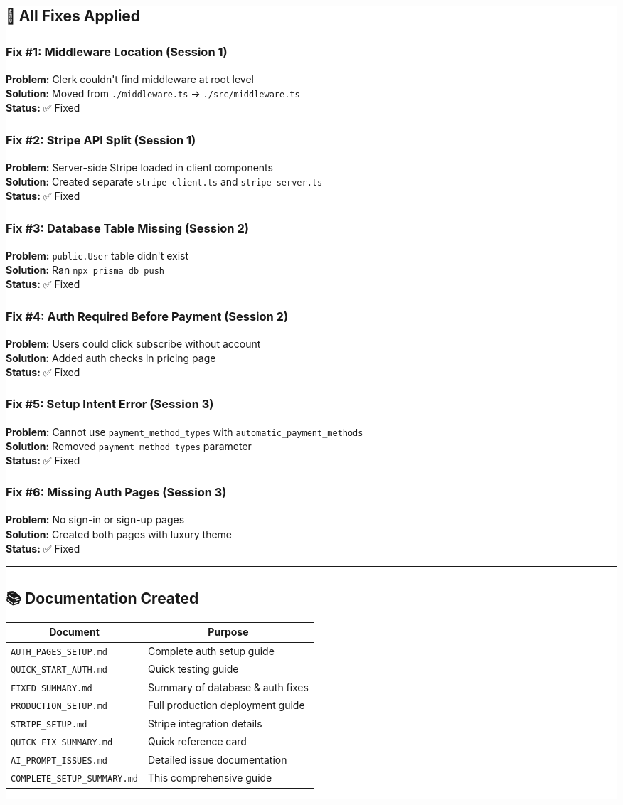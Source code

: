 
## 🔧 All Fixes Applied

### Fix #1: Middleware Location (Session 1)
**Problem:** Clerk couldn't find middleware at root level  
**Solution:** Moved from `./middleware.ts` → `./src/middleware.ts`  
**Status:** ✅ Fixed

### Fix #2: Stripe API Split (Session 1)
**Problem:** Server-side Stripe loaded in client components  
**Solution:** Created separate `stripe-client.ts` and `stripe-server.ts`  
**Status:** ✅ Fixed

### Fix #3: Database Table Missing (Session 2)
**Problem:** `public.User` table didn't exist  
**Solution:** Ran `npx prisma db push`  
**Status:** ✅ Fixed

### Fix #4: Auth Required Before Payment (Session 2)
**Problem:** Users could click subscribe without account  
**Solution:** Added auth checks in pricing page  
**Status:** ✅ Fixed

### Fix #5: Setup Intent Error (Session 3)
**Problem:** Cannot use `payment_method_types` with `automatic_payment_methods`  
**Solution:** Removed `payment_method_types` parameter  
**Status:** ✅ Fixed

### Fix #6: Missing Auth Pages (Session 3)
**Problem:** No sign-in or sign-up pages  
**Solution:** Created both pages with luxury theme  
**Status:** ✅ Fixed

---

## 📚 Documentation Created

| Document | Purpose |
|----------|---------|
| `AUTH_PAGES_SETUP.md` | Complete auth setup guide |
| `QUICK_START_AUTH.md` | Quick testing guide |
| `FIXED_SUMMARY.md` | Summary of database & auth fixes |
| `PRODUCTION_SETUP.md` | Full production deployment guide |
| `STRIPE_SETUP.md` | Stripe integration details |
| `QUICK_FIX_SUMMARY.md` | Quick reference card |
| `AI_PROMPT_ISSUES.md` | Detailed issue documentation |
| `COMPLETE_SETUP_SUMMARY.md` | This comprehensive guide |

---
